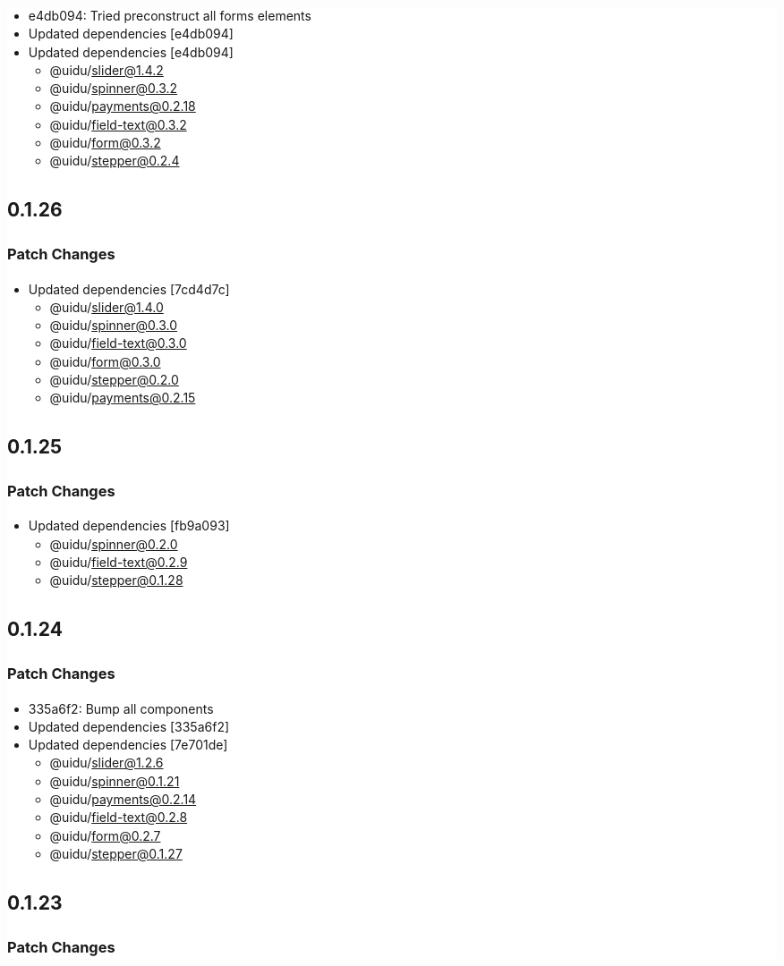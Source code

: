 - e4db094: Tried preconstruct all forms elements
- Updated dependencies [e4db094]
- Updated dependencies [e4db094]
  - @uidu/slider@1.4.2
  - @uidu/spinner@0.3.2
  - @uidu/payments@0.2.18
  - @uidu/field-text@0.3.2
  - @uidu/form@0.3.2
  - @uidu/stepper@0.2.4

## 0.1.26

### Patch Changes

- Updated dependencies [7cd4d7c]
  - @uidu/slider@1.4.0
  - @uidu/spinner@0.3.0
  - @uidu/field-text@0.3.0
  - @uidu/form@0.3.0
  - @uidu/stepper@0.2.0
  - @uidu/payments@0.2.15

## 0.1.25

### Patch Changes

- Updated dependencies [fb9a093]
  - @uidu/spinner@0.2.0
  - @uidu/field-text@0.2.9
  - @uidu/stepper@0.1.28

## 0.1.24

### Patch Changes

- 335a6f2: Bump all components
- Updated dependencies [335a6f2]
- Updated dependencies [7e701de]
  - @uidu/slider@1.2.6
  - @uidu/spinner@0.1.21
  - @uidu/payments@0.2.14
  - @uidu/field-text@0.2.8
  - @uidu/form@0.2.7
  - @uidu/stepper@0.1.27

## 0.1.23

### Patch Changes

